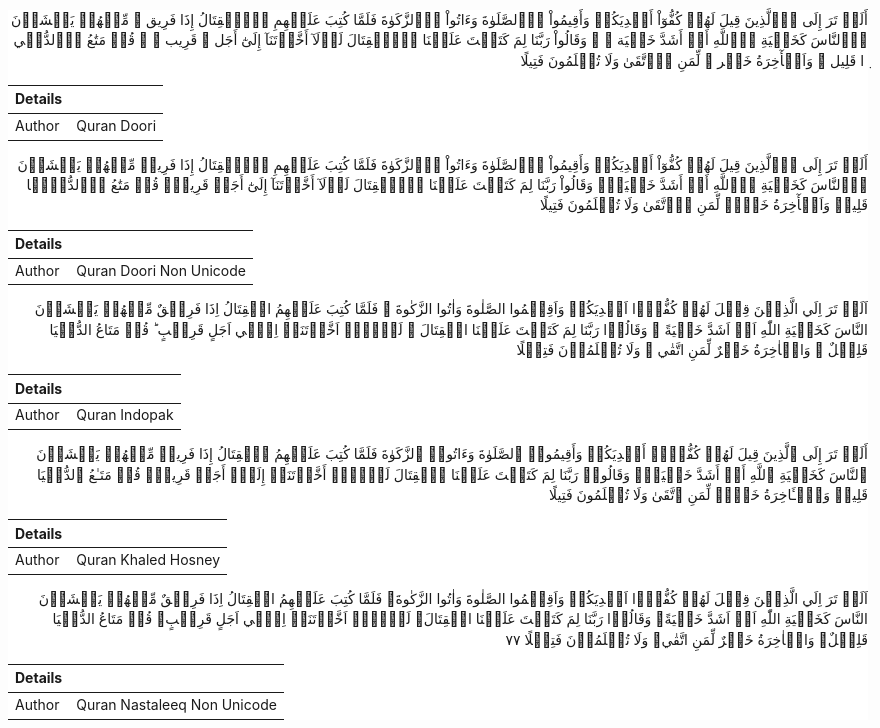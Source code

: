 
<div dir="rtl" lang="ar" style={{fontSize:'larger',backgroundColor:'#f8f9fa',padding:20}}>
أَلَمۡ تَرَ إِلَى اَ۬لَّذِينَ قِيلَ لَهُمۡ كُفُّوٓاْ أَيۡدِيَكُمۡ وَأَقِيمُواْ اُ۬لصَّلَوٰةَ وَءَاتُواْ اُ۬لزَّكَوٰةَ فَلَمَّا كُتِبَ عَلَيۡهِمِ اِ۬لۡقِتَالُ إِذَا فَرِيق ࣱ مِّنۡهُمۡ يَخۡشَوۡنَ اَ۬لنَّاسَ كَخَشۡيَةِ اِ۬للَّهِ أَوۡ أَشَدَّ خَشۡيَة ࣰ ۚ وَقَالُواْ رَبَّنَا لِمَ كَتَبۡتَ عَلَيۡنَا اَ۬لۡقِتَالَ لَوۡلَآ أَخَّرۡتَنَآ إِلَىٰٓ أَجَل ࣲ قَرِيب ࣲ ۗ قُلۡ مَتَٰعُ اُ۬لدُّنۡي ٜ ا قَلِيل ࣱ وَاَلۡأٓخِرَةُ خَيۡر ࣱ لِّمَنِ اِ۪تَّقَىٰ وَلَا تُظۡلَمُونَ فَتِيلًا
</div>
<div style={{backgroundColor:'#f8f9fa',padding:20, marginBottom: 10}}><table> <thead> <tr> <th>Details</th> <th></th> </tr> </thead> <tbody> <tr><td>Author</td><td>Quran Doori</td></tr></tbody></table></div>


<div dir="rtl" lang="ar" style={{fontSize:'larger',backgroundColor:'#f8f9fa',padding:20}}>
أَلَمۡ تَرَ إِلَى اَ۬لَّذِينَ قِيلَ لَهُمۡ كُفُّوٓاْ أَيۡدِيَكُمۡ وَأَقِيمُواْ اُ۬لصَّلَوٰةَ وَءَاتُواْ اُ۬لزَّكَوٰةَ فَلَمَّا كُتِبَ عَلَيۡهِمِ اِ۬لۡقِتَالُ إِذَا فَرِيقٞ مِّنۡهُمۡ يَخۡشَوۡنَ اَ۬لنَّاسَ كَخَشۡيَةِ اِ۬للَّهِ أَوۡ أَشَدَّ خَشۡيَةٗۚ وَقَالُواْ رَبَّنَا لِمَ كَتَبۡتَ عَلَيۡنَا اَ۬لۡقِتَالَ لَوۡلَآ أَخَّرۡتَنَآ إِلَىٰٓ أَجَلٖ قَرِيبٖۗ قُلۡ مَتَٰعُ اُ۬لدُّنۡيۭا قَلِيلٞ وَاَلۡأٓخِرَةُ خَيۡرٞ لِّمَنِ اِ۪تَّقَىٰ وَلَا تُظۡلَمُونَ فَتِيلًا
</div>
<div style={{backgroundColor:'#f8f9fa',padding:20, marginBottom: 10}}><table> <thead> <tr> <th>Details</th> <th></th> </tr> </thead> <tbody> <tr><td>Author</td><td>Quran Doori Non Unicode</td></tr></tbody></table></div>


<div dir="rtl" lang="ar" style={{fontSize:'larger',backgroundColor:'#f8f9fa',padding:20}}>
اَلَمۡ تَرَ اِلَي الَّذِيۡنَ قِيۡلَ لَهُمۡ كُفُّوۡ٘ا اَيۡدِيَكُمۡ وَاَقِيۡمُوا الصَّلٰوةَ وَاٰتُوا الزَّكٰوةَ ۚ فَلَمَّا كُتِبَ عَلَيۡهِمُ الۡقِتَالُ اِذَا فَرِيۡقٌ مِّنۡهُمۡ يَخۡشَوۡنَ النَّاسَ كَخَشۡيَةِ اللّٰهِ اَوۡ اَشَدَّ خَشۡيَةً ۚ وَقَالُوۡا رَبَّنَا لِمَ كَتَبۡتَ عَلَيۡنَا الۡقِتَالَ ۚ لَوۡلَا٘ اَخَّرۡتَنَا٘ اِلٰ٘ي اَجَلٍ قَرِيۡبٍ ؕ قُلۡ مَتَاعُ الدُّنۡيَا قَلِيۡلٌ ۚ وَالۡاٰخِرَةُ خَيۡرٌ لِّمَنِ اتَّقٰي ࣞ وَلَا تُظۡلَمُوۡنَ فَتِيۡلًا
</div>
<div style={{backgroundColor:'#f8f9fa',padding:20, marginBottom: 10}}><table> <thead> <tr> <th>Details</th> <th></th> </tr> </thead> <tbody> <tr><td>Author</td><td>Quran Indopak</td></tr></tbody></table></div>


<div dir="rtl" lang="ar" style={{fontSize:'larger',backgroundColor:'#f8f9fa',padding:20}}>
أَلَمۡ تَرَ إِلَى ٱلَّذِینَ قِیلَ لَهُمۡ كُفُّوۤا۟ أَیۡدِیَكُمۡ وَأَقِیمُوا۟ ٱلصَّلَوٰةَ وَءَاتُوا۟ ٱلزَّكَوٰةَ فَلَمَّا كُتِبَ عَلَیۡهِمُ ٱلۡقِتَالُ إِذَا فَرِیقࣱ مِّنۡهُمۡ یَخۡشَوۡنَ ٱلنَّاسَ كَخَشۡیَةِ ٱللَّهِ أَوۡ أَشَدَّ خَشۡیَةࣰۚ وَقَالُوا۟ رَبَّنَا لِمَ كَتَبۡتَ عَلَیۡنَا ٱلۡقِتَالَ لَوۡلَاۤ أَخَّرۡتَنَاۤ إِلَىٰۤ أَجَلࣲ قَرِیبࣲۗ قُلۡ مَتَـٰعُ ٱلدُّنۡیَا قَلِیلࣱ وَٱلۡـَٔاخِرَةُ خَیۡرࣱ لِّمَنِ ٱتَّقَىٰ وَلَا تُظۡلَمُونَ فَتِیلًا
</div>
<div style={{backgroundColor:'#f8f9fa',padding:20, marginBottom: 10}}><table> <thead> <tr> <th>Details</th> <th></th> </tr> </thead> <tbody> <tr><td>Author</td><td>Quran Khaled Hosney</td></tr></tbody></table></div>


<div dir="rtl" lang="ar" style={{fontSize:'larger',backgroundColor:'#f8f9fa',padding:20}}>
اَلَمۡ تَرَ اِلَي الَّذِيۡنَ قِيۡلَ لَهُمۡ كُفُّوۡ٘ا اَيۡدِيَكُمۡ وَاَقِيۡمُوا الصَّلٰوةَ وَاٰتُوا الزَّكٰوةَﵐ فَلَمَّا كُتِبَ عَلَيۡهِمُ الۡقِتَالُ اِذَا فَرِيۡقٌ مِّنۡهُمۡ يَخۡشَوۡنَ النَّاسَ كَخَشۡيَةِ اللّٰهِ اَوۡ اَشَدَّ خَشۡيَةًﵐ وَقَالُوۡا رَبَّنَا لِمَ كَتَبۡتَ عَلَيۡنَا الۡقِتَالَﵐ لَوۡلَا٘ اَخَّرۡتَنَا٘ اِلٰ٘ي اَجَلٍ قَرِيۡبٍﵧ قُلۡ مَتَاعُ الدُّنۡيَا قَلِيۡلٌﵐ وَالۡاٰخِرَةُ خَيۡرٌ لِّمَنِ اتَّقٰيﵴ وَلَا تُظۡلَمُوۡنَ فَتِيۡلًا ٧٧
</div>
<div style={{backgroundColor:'#f8f9fa',padding:20, marginBottom: 10}}><table> <thead> <tr> <th>Details</th> <th></th> </tr> </thead> <tbody> <tr><td>Author</td><td>Quran Nastaleeq Non Unicode</td></tr></tbody></table></div>
